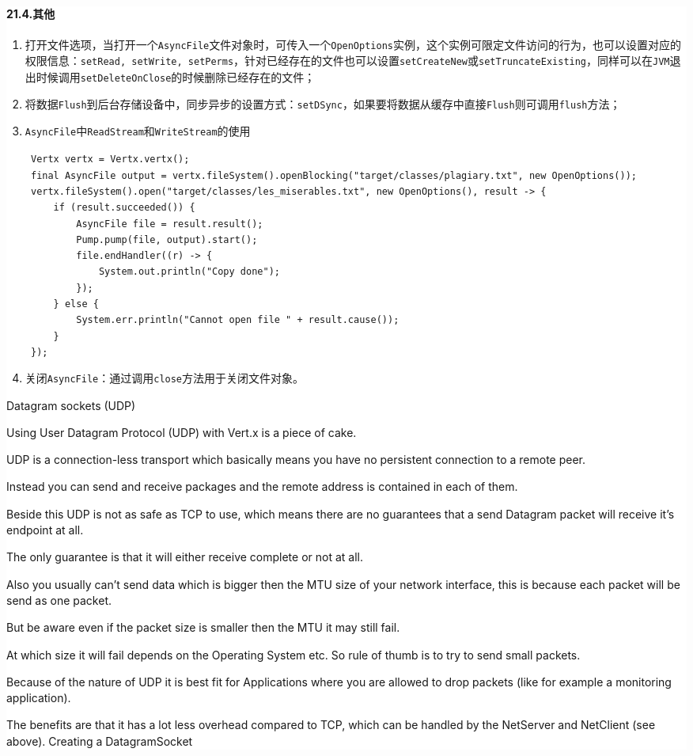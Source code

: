 #### 21.4.其他

1. 打开文件选项，当打开一个`AsyncFile`文件对象时，可传入一个`OpenOptions`实例，这个实例可限定文件访问的行为，也可以设置对应的权限信息：`setRead, setWrite, setPerms`，针对已经存在的文件也可以设置`setCreateNew`或`setTruncateExisting`，同样可以在`JVM`退出时候调用`setDeleteOnClose`的时候删除已经存在的文件；
2. 将数据`Flush`到后台存储设备中，同步异步的设置方式：`setDSync`，如果要将数据从缓存中直接`Flush`则可调用`flush`方法；
3. `AsyncFile`中`ReadStream`和`WriteStream`的使用

		Vertx vertx = Vertx.vertx();
		final AsyncFile output = vertx.fileSystem().openBlocking("target/classes/plagiary.txt", new OpenOptions());
		vertx.fileSystem().open("target/classes/les_miserables.txt", new OpenOptions(), result -> {
	   		if (result.succeeded()) {
	        	AsyncFile file = result.result();
	        	Pump.pump(file, output).start();
	        	file.endHandler((r) -> {
	            	System.out.println("Copy done");
	        	});
	    	} else {
	        	System.err.println("Cannot open file " + result.cause());
	    	}
		});
4. 关闭`AsyncFile`：通过调用`close`方法用于关闭文件对象。









Datagram sockets (UDP)

Using User Datagram Protocol (UDP) with Vert.x is a piece of cake.

UDP is a connection-less transport which basically means you have no persistent connection to a remote peer.

Instead you can send and receive packages and the remote address is contained in each of them.

Beside this UDP is not as safe as TCP to use, which means there are no guarantees that a send Datagram packet will receive it’s endpoint at all.

The only guarantee is that it will either receive complete or not at all.

Also you usually can’t send data which is bigger then the MTU size of your network interface, this is because each packet will be send as one packet.

But be aware even if the packet size is smaller then the MTU it may still fail.

At which size it will fail depends on the Operating System etc. So rule of thumb is to try to send small packets.

Because of the nature of UDP it is best fit for Applications where you are allowed to drop packets (like for example a monitoring application).

The benefits are that it has a lot less overhead compared to TCP, which can be handled by the NetServer and NetClient (see above).
Creating a DatagramSocket
